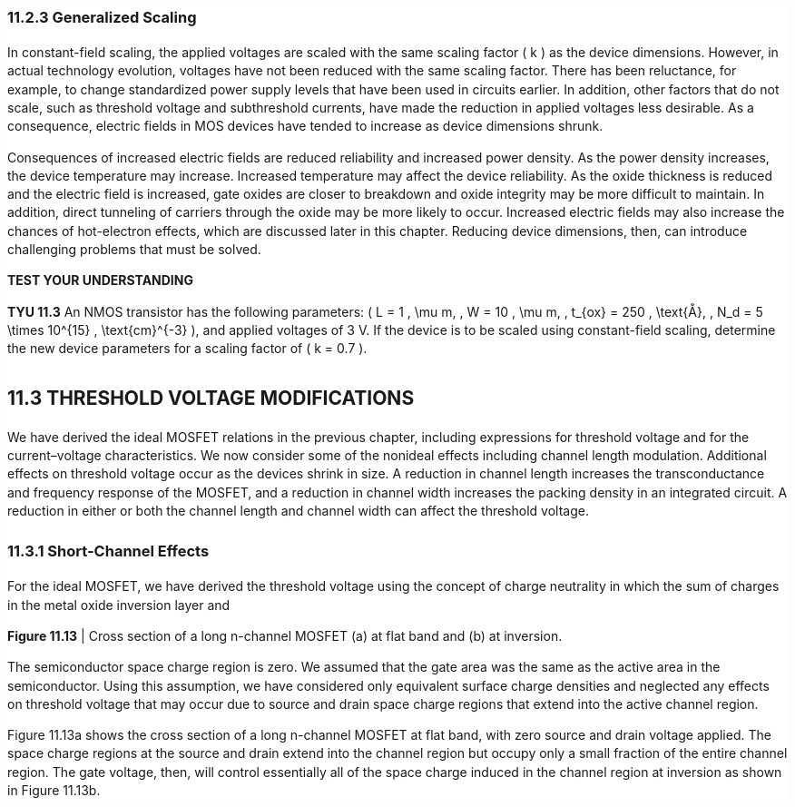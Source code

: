 ### 11.2.3 Generalized Scaling

In constant-field scaling, the applied voltages are scaled with the same scaling factor \( k \) as the device dimensions. However, in actual technology evolution, voltages have not been reduced with the same scaling factor. There has been reluctance, for example, to change standardized power supply levels that have been used in circuits earlier. In addition, other factors that do not scale, such as threshold voltage and subthreshold currents, have made the reduction in applied voltages less desirable. As a consequence, electric fields in MOS devices have tended to increase as device dimensions shrunk.

Consequences of increased electric fields are reduced reliability and increased power density. As the power density increases, the device temperature may increase. Increased temperature may affect the device reliability. As the oxide thickness is reduced and the electric field is increased, gate oxides are closer to breakdown and oxide integrity may be more difficult to maintain. In addition, direct tunneling of carriers through the oxide may be more likely to occur. Increased electric fields may also increase the chances of hot-electron effects, which are discussed later in this chapter. Reducing device dimensions, then, can introduce challenging problems that must be solved.


**TEST YOUR UNDERSTANDING**

**TYU 11.3** An NMOS transistor has the following parameters: \( L = 1 \, \mu m, \, W = 10 \, \mu m, \, t_{ox} = 250 \, \text{Å}, \, N_d = 5 \times 10^{15} \, \text{cm}^{-3} \), and applied voltages of 3 V. If the device is to be scaled using constant-field scaling, determine the new device parameters for a scaling factor of \( k = 0.7 \).


## 11.3 THRESHOLD VOLTAGE MODIFICATIONS

We have derived the ideal MOSFET relations in the previous chapter, including expressions for threshold voltage and for the current–voltage characteristics. We now consider some of the nonideal effects including channel length modulation. Additional effects on threshold voltage occur as the devices shrink in size. A reduction in channel length increases the transconductance and frequency response of the MOSFET, and a reduction in channel width increases the packing density in an integrated circuit. A reduction in either or both the channel length and channel width can affect the threshold voltage.

### 11.3.1 Short-Channel Effects

For the ideal MOSFET, we have derived the threshold voltage using the concept of charge neutrality in which the sum of charges in the metal oxide inversion layer and

**Figure 11.13** | Cross section of a long n-channel MOSFET (a) at flat band and (b) at inversion.

The semiconductor space charge region is zero. We assumed that the gate area was the same as the active area in the semiconductor. Using this assumption, we have considered only equivalent surface charge densities and neglected any effects on threshold voltage that may occur due to source and drain space charge regions that extend into the active channel region.

Figure 11.13a shows the cross section of a long n-channel MOSFET at flat band, with zero source and drain voltage applied. The space charge regions at the source and drain extend into the channel region but occupy only a small fraction of the entire channel region. The gate voltage, then, will control essentially all of the space charge induced in the channel region at inversion as shown in Figure 11.13b.
